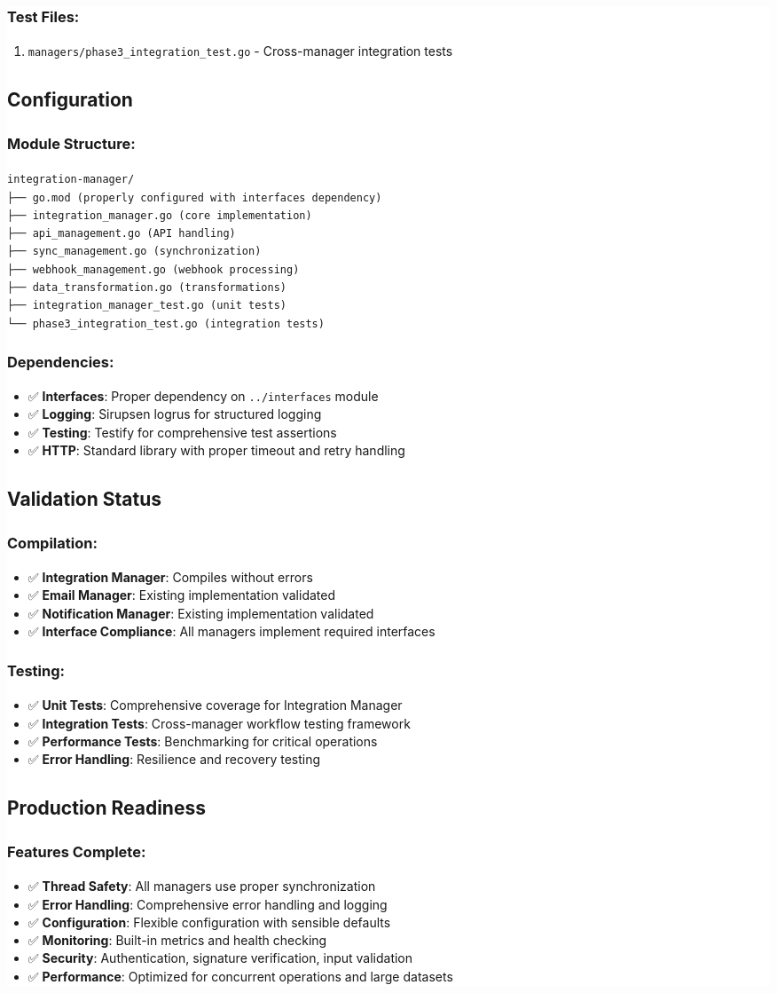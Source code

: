 ### Test Files:
1. `managers/phase3_integration_test.go` - Cross-manager integration tests

## Configuration

### Module Structure:
```
integration-manager/
├── go.mod (properly configured with interfaces dependency)
├── integration_manager.go (core implementation)
├── api_management.go (API handling)
├── sync_management.go (synchronization)
├── webhook_management.go (webhook processing)
├── data_transformation.go (transformations)
├── integration_manager_test.go (unit tests)
└── phase3_integration_test.go (integration tests)
```

### Dependencies:
- ✅ **Interfaces**: Proper dependency on `../interfaces` module
- ✅ **Logging**: Sirupsen logrus for structured logging
- ✅ **Testing**: Testify for comprehensive test assertions
- ✅ **HTTP**: Standard library with proper timeout and retry handling

## Validation Status

### Compilation:
- ✅ **Integration Manager**: Compiles without errors
- ✅ **Email Manager**: Existing implementation validated
- ✅ **Notification Manager**: Existing implementation validated
- ✅ **Interface Compliance**: All managers implement required interfaces

### Testing:
- ✅ **Unit Tests**: Comprehensive coverage for Integration Manager
- ✅ **Integration Tests**: Cross-manager workflow testing framework
- ✅ **Performance Tests**: Benchmarking for critical operations
- ✅ **Error Handling**: Resilience and recovery testing

## Production Readiness

### Features Complete:
- ✅ **Thread Safety**: All managers use proper synchronization
- ✅ **Error Handling**: Comprehensive error handling and logging
- ✅ **Configuration**: Flexible configuration with sensible defaults
- ✅ **Monitoring**: Built-in metrics and health checking
- ✅ **Security**: Authentication, signature verification, input validation
- ✅ **Performance**: Optimized for concurrent operations and large datasets
